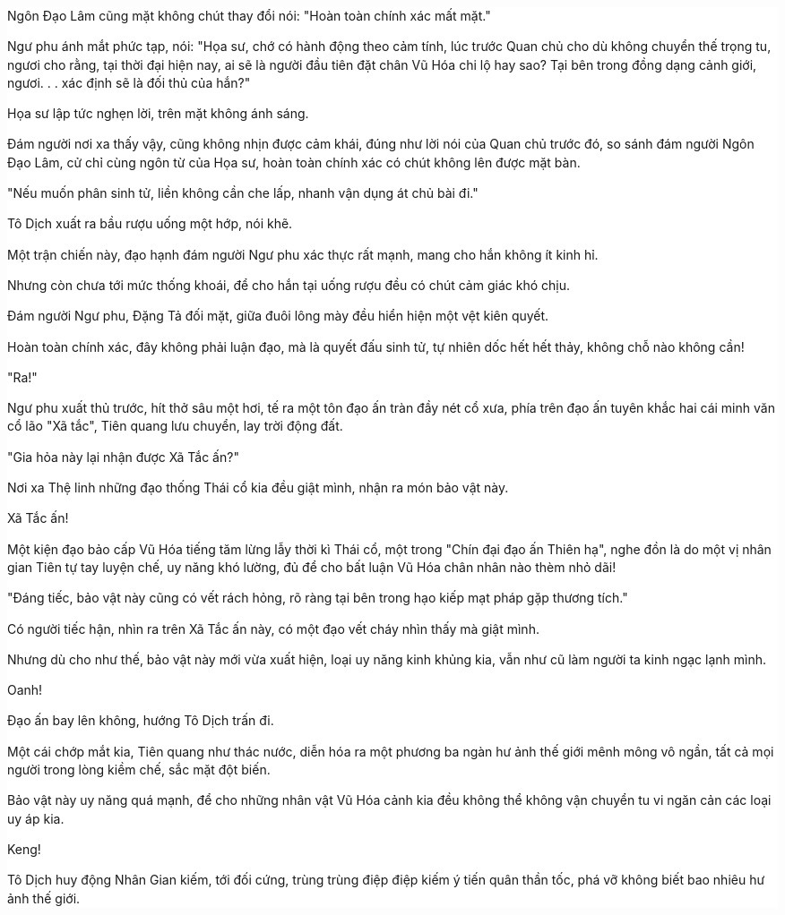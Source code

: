Ngôn Đạo Lâm cũng mặt không chút thay đổi nói: "Hoàn toàn chính xác mất mặt."

Ngư phu ánh mắt phức tạp, nói: "Họa sư, chớ có hành động theo cảm tính, lúc trước Quan chủ cho dù không chuyển thế trọng tu, ngươi cho rằng, tại thời đại hiện nay, ai sẽ là người đầu tiên đặt chân Vũ Hóa chi lộ hay sao? Tại bên trong đồng dạng cảnh giới, ngươi. . . xác định sẽ là đối thủ của hắn?"

Họa sư lập tức nghẹn lời, trên mặt không ánh sáng.

Đám người nơi xa thấy vậy, cũng không nhịn được cảm khái, đúng như lời nói của Quan chủ trước đó, so sánh đám người Ngôn Đạo Lâm, cử chỉ cùng ngôn từ của Họa sư, hoàn toàn chính xác có chút không lên được mặt bàn.

"Nếu muốn phân sinh tử, liền không cần che lấp, nhanh vận dụng át chủ bài đi."

Tô Dịch xuất ra bầu rượu uống một hớp, nói khẽ.

Một trận chiến này, đạo hạnh đám người Ngư phu xác thực rất mạnh, mang cho hắn không ít kinh hỉ.

Nhưng còn chưa tới mức thống khoái, để cho hắn tại uống rượu đều có chút cảm giác khó chịu.

Đám người Ngư phu, Đặng Tả đối mặt, giữa đuôi lông mày đều hiển hiện một vệt kiên quyết.

Hoàn toàn chính xác, đây không phải luận đạo, mà là quyết đấu sinh tử, tự nhiên dốc hết hết thảy, không chỗ nào không cần!

"Ra!"

Ngư phu xuất thủ trước, hít thở sâu một hơi, tế ra một tôn đạo ấn tràn đầy nét cổ xưa, phía trên đạo ấn tuyên khắc hai cái minh văn cổ lão "Xã tắc", Tiên quang lưu chuyển, lay trời động đất.

"Gia hỏa này lại nhận được Xã Tắc ấn?"

Nơi xa Thệ linh những đạo thống Thái cổ kia đều giật mình, nhận ra món bảo vật này.

Xã Tắc ấn!

Một kiện đạo bảo cấp Vũ Hóa tiếng tăm lừng lẫy thời kì Thái cổ, một trong "Chín đại đạo ấn Thiên hạ", nghe đồn là do một vị nhân gian Tiên tự tay luyện chế, uy năng khó lường, đủ để cho bất luận Vũ Hóa chân nhân nào thèm nhỏ dãi!

"Đáng tiếc, bảo vật này cũng có vết rách hỏng, rõ ràng tại bên trong hạo kiếp mạt pháp gặp thương tích."

Có người tiếc hận, nhìn ra trên Xã Tắc ấn này, có một đạo vết cháy nhìn thấy mà giật mình.

Nhưng dù cho như thế, bảo vật này mới vừa xuất hiện, loại uy năng kinh khủng kia, vẫn như cũ làm người ta kinh ngạc lạnh mình.

Oanh!

Đạo ấn bay lên không, hướng Tô Dịch trấn đi.

Một cái chớp mắt kia, Tiên quang như thác nước, diễn hóa ra một phương ba ngàn hư ảnh thế giới mênh mông vô ngần, tất cả mọi người trong lòng kiềm chế, sắc mặt đột biến.

Bảo vật này uy năng quá mạnh, để cho những nhân vật Vũ Hóa cảnh kia đều không thể không vận chuyển tu vi ngăn cản các loại uy áp kia.

Keng!

Tô Dịch huy động Nhân Gian kiếm, tới đối cứng, trùng trùng điệp điệp kiếm ý tiến quân thần tốc, phá vỡ không biết bao nhiêu hư ảnh thế giới.
